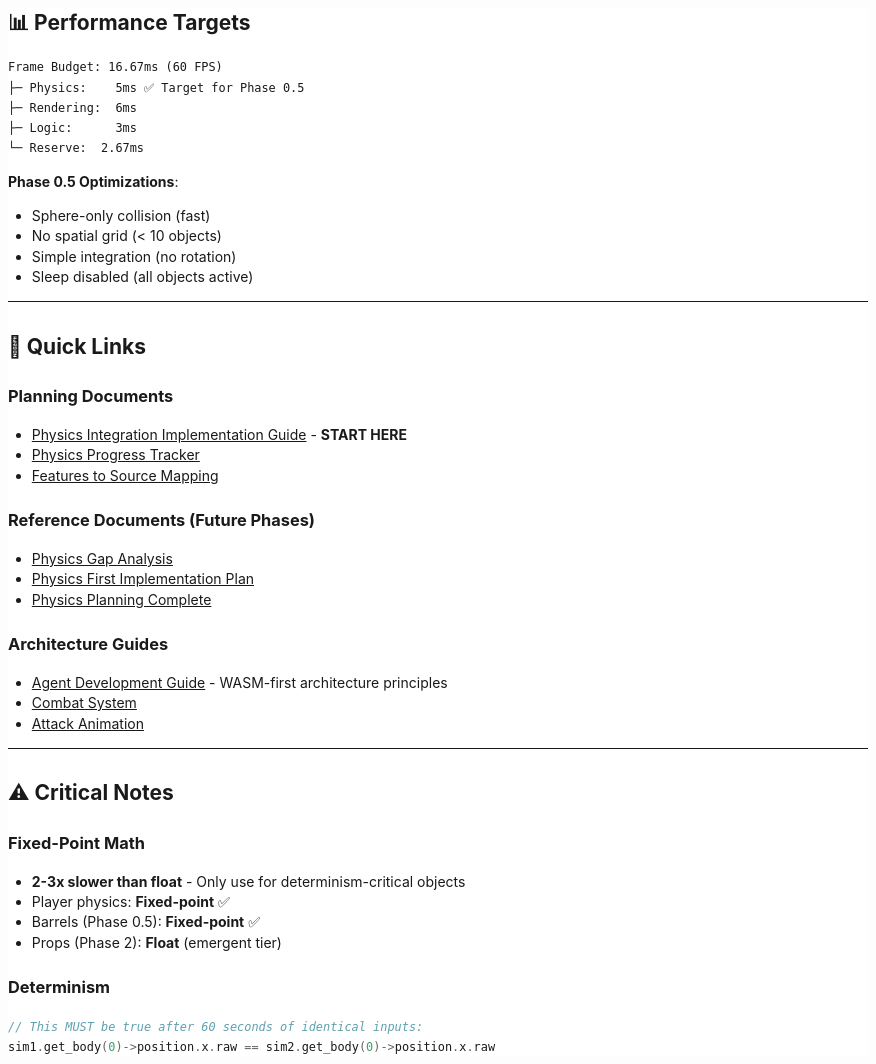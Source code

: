 
## 📊 Performance Targets

```
Frame Budget: 16.67ms (60 FPS)
├─ Physics:    5ms ✅ Target for Phase 0.5
├─ Rendering:  6ms
├─ Logic:      3ms
└─ Reserve:  2.67ms
```

**Phase 0.5 Optimizations**:
- Sphere-only collision (fast)
- No spatial grid (< 10 objects)
- Simple integration (no rotation)
- Sleep disabled (all objects active)

---

## 🔗 Quick Links

### Planning Documents
- [Physics Integration Implementation Guide](./PHYSICS_INTEGRATION_IMPLEMENTATION_GUIDE.md) - **START HERE**
- [Physics Progress Tracker](../../src/PHYSICS_PROGRESS.md)
- [Features to Source Mapping](../../src/FEATURES_TO_SOURCE_MAP.md)

### Reference Documents (Future Phases)
- [Physics Gap Analysis](../SYSTEMS/PHYSICS_GAP_ANALYSIS.md)
- [Physics First Implementation Plan](./PHYSICS_FIRST_IMPLEMENTATION_PLAN.md)
- [Physics Planning Complete](./PHYSICS_PLANNING_COMPLETE.md)

### Architecture Guides
- [Agent Development Guide](../AGENTS.md) - WASM-first architecture principles
- [Combat System](../FIGHT/COMBAT_SYSTEM.md)
- [Attack Animation](../FIGHT/ATTACK_ANIMATION_ENHANCEMENT.md)

---

## ⚠️ Critical Notes

### Fixed-Point Math
- **2-3x slower than float** - Only use for determinism-critical objects
- Player physics: **Fixed-point** ✅
- Barrels (Phase 0.5): **Fixed-point** ✅
- Props (Phase 2): **Float** (emergent tier)

### Determinism
```cpp
// This MUST be true after 60 seconds of identical inputs:
sim1.get_body(0)->position.x.raw == sim2.get_body(0)->position.x.raw
```
